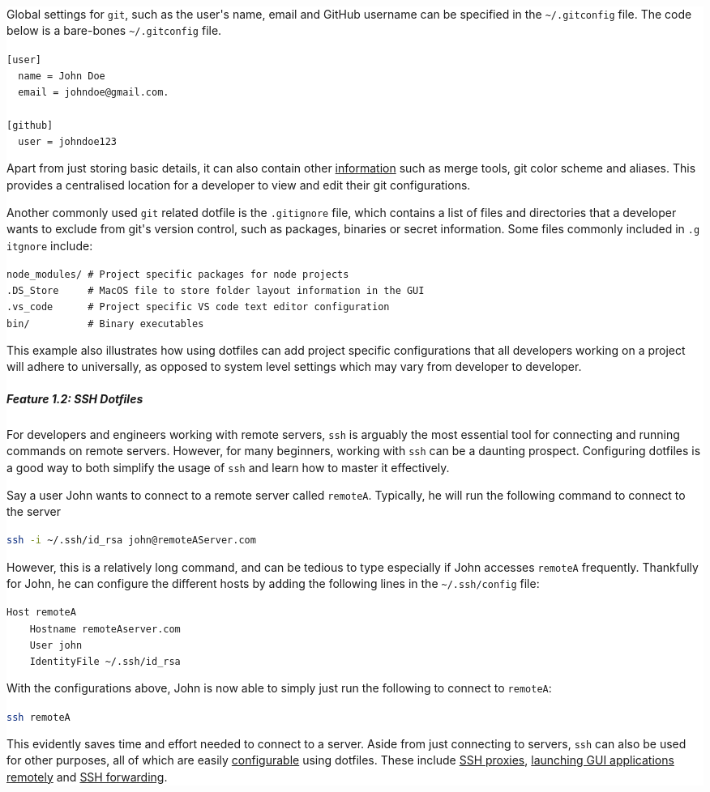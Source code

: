 Global settings for `git`, such as the user's name, email and GitHub username can be specified in the `~/.gitconfig` file. The code below is a bare-bones `~/.gitconfig` file.
```git
[user]
  name = John Doe
  email = johndoe@gmail.com.

[github]
  user = johndoe123
```
Apart from just storing basic details, it can also contain other [information](https://www.atlassian.com/git/tutorials/setting-up-a-repository/git-config) such as merge tools, git color scheme and aliases. This provides a centralised location for a developer to view and edit their git configurations.

Another commonly used `git` related dotfile is the `.gitignore` file, which contains a list of files and directories that a developer wants to exclude from git's version control, such as packages, binaries or secret information. Some files commonly included in `.gitgnore` include:
```git
node_modules/ # Project specific packages for node projects
.DS_Store     # MacOS file to store folder layout information in the GUI
.vs_code      # Project specific VS code text editor configuration
bin/          # Binary executables
```
This example also illustrates how using dotfiles can add project specific configurations that all developers working on a project will adhere to universally, as opposed to system level settings which may vary from developer to developer.

##### Feature 1.2: SSH Dotfiles

For developers and engineers working with remote servers, `ssh` is arguably the most essential tool for connecting and running commands on remote servers. However, for many beginners, working with `ssh` can be a daunting prospect. Configuring dotfiles is a good way to both simplify the usage of `ssh` and learn how to master it effectively.

Say a user John wants to connect to a remote server called `remoteA`. Typically, he will run the following command to connect to the server
```bash
ssh -i ~/.ssh/id_rsa john@remoteAServer.com
```

However, this is a relatively long command, and can be tedious to type especially if John accesses `remoteA` frequently. Thankfully for John, he can configure the different hosts by adding the following lines in the `~/.ssh/config` file:
```
Host remoteA
    Hostname remoteAserver.com
    User john
    IdentityFile ~/.ssh/id_rsa
```

With the configurations above, John is now able to simply just run the following to connect to `remoteA`:
```bash
ssh remoteA
```
This evidently saves time and effort needed to connect to a server. Aside from just connecting to servers, `ssh` can also be used for other purposes, all of which are easily [configurable](https://www.ssh.com/ssh/config) using dotfiles. These include [SSH proxies](https://www.cyberciti.biz/faq/linux-unix-ssh-proxycommand-passing-through-one-host-gateway-server/), [launching GUI applications remotely](https://www.nics.tennessee.edu/x11_forwarding) and [SSH forwarding](https://nerderati.com/2011/03/17/simplify-your-life-with-an-ssh-config-file/).
